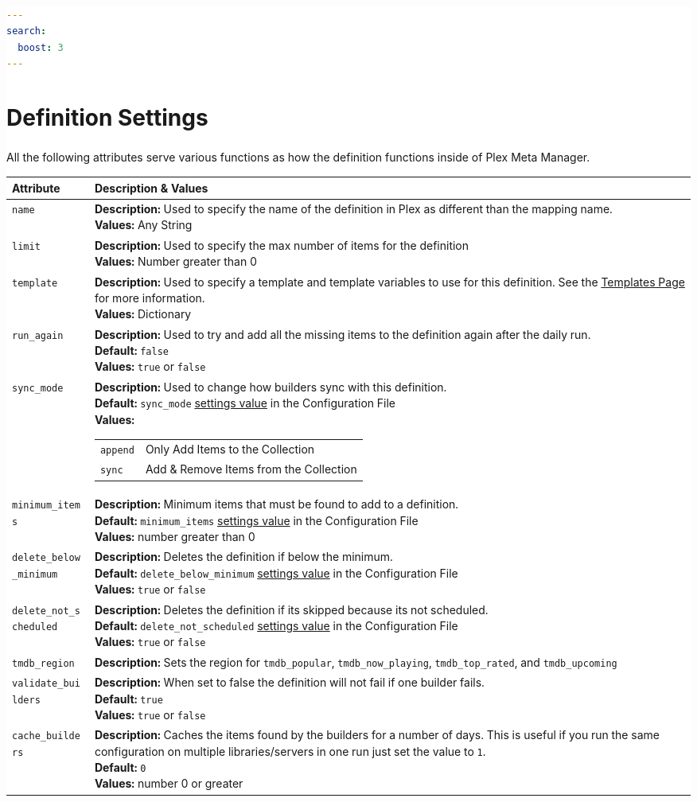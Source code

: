 ```yaml
---
search:
  boost: 3
---
```

# Definition Settings

All the following attributes serve various functions as how the definition functions inside of Plex Meta Manager.

| Attribute                    | Description & Values                                                                                                                                                                                                                                                                                                                                                                                         |
|:-----------------------------|:-------------------------------------------------------------------------------------------------------------------------------------------------------------------------------------------------------------------------------------------------------------------------------------------------------------------------------------------------------------------------------------------------------------|
| `name`                       | **Description:** Used to specify the name of the definition in Plex as different than the mapping name.<br>**Values:** Any String                                                                                                                                                                                                                                                                            |
| `limit`                      | **Description:** Used to specify the max number of items for the definition<br>**Values:** Number greater than 0                                                                                                                                                                                                                                                                                             | 
| `template`                   | **Description:** Used to specify a template and template variables to use for this definition. See the [Templates Page](../templates.md) for more information.<br>**Values:** Dictionary                                                                                                                                                                                                                     |
| `run_again`                  | **Description:** Used to try and add all the missing items to the definition again after the daily run.<br>**Default:** `false`<br>**Values:** `true` or `false`                                                                                                                                                                                                                                             |
| `sync_mode`                  | **Description:** Used to change how builders sync with this definition.<br>**Default:** `sync_mode` [settings value](../../config/settings.md) in the Configuration File<br>**Values:**<table class="clearTable"><tr><td>`append`</td><td>Only Add Items to the Collection</td></tr><tr><td>`sync`</td><td>Add & Remove Items from the Collection</td></tr></table>                                          |
| `minimum_items`              | **Description:** Minimum items that must be found to add to a definition.<br>**Default:** `minimum_items` [settings value](../../config/settings.md) in the Configuration File<br>**Values:** number greater than 0                                                                                                                                                                                          |
| `delete_below_minimum`       | **Description:** Deletes the definition if below the minimum.<br>**Default:** `delete_below_minimum` [settings value](../../config/settings.md) in the Configuration File<br>**Values:** `true` or `false`                                                                                                                                                                                                   |
| `delete_not_scheduled`       | **Description:** Deletes the definition if its skipped because its not scheduled.<br>**Default:** `delete_not_scheduled` [settings value](../../config/settings.md) in the Configuration File<br>**Values:** `true` or `false`                                                                                                                                                                               |
| `tmdb_region`                | **Description:** Sets the region for `tmdb_popular`, `tmdb_now_playing`, `tmdb_top_rated`, and `tmdb_upcoming`                                                                                                                                                                                                                                                                                               |
| `validate_builders`          | **Description:** When set to false the definition will not fail if one builder fails.<br>**Default:** `true`<br>**Values:** `true` or `false`                                                                                                                                                                                                                                                                |
| `cache_builders`             | **Description:** Caches the items found by the builders for a number of days. This is useful if you run the same configuration on multiple libraries/servers in one run just set the value to `1`.<br>**Default:** `0` <br>**Values:** number 0 or greater                                                                                                                                                   | 